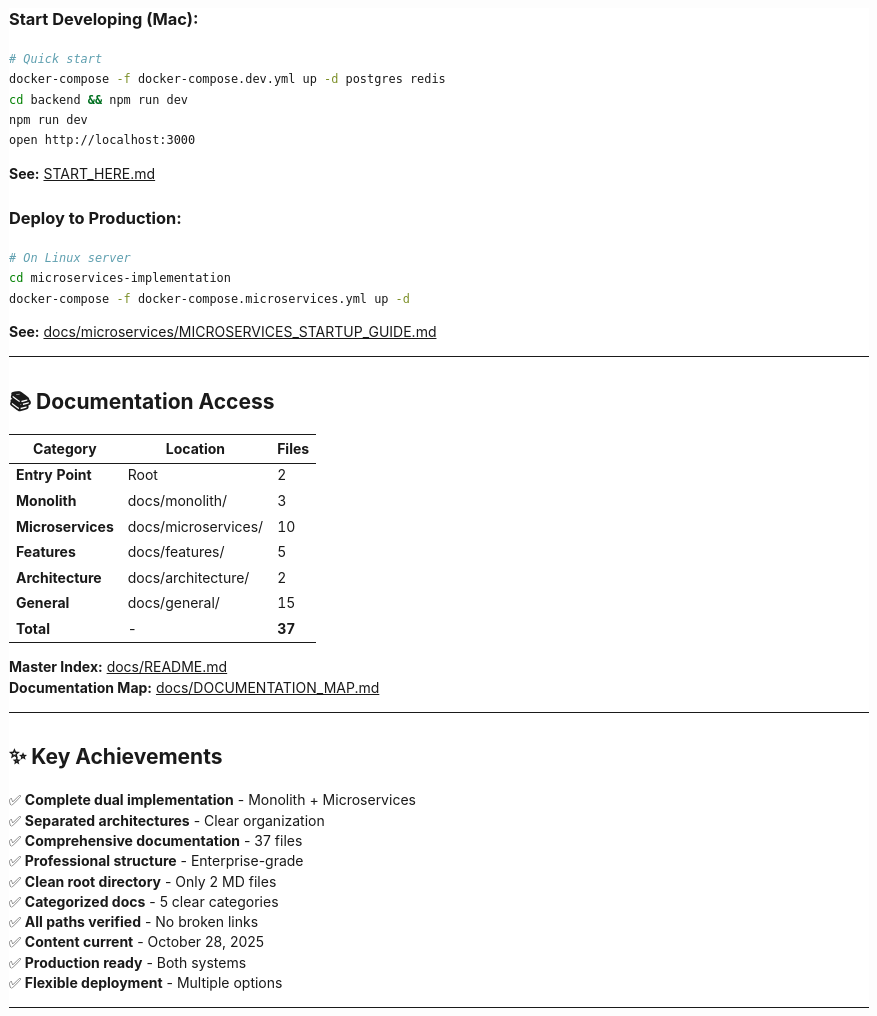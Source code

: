 ### **Start Developing (Mac):**
```bash
# Quick start
docker-compose -f docker-compose.dev.yml up -d postgres redis
cd backend && npm run dev
npm run dev
open http://localhost:3000
```

**See:** [START_HERE.md](../START_HERE.md)

### **Deploy to Production:**
```bash
# On Linux server
cd microservices-implementation
docker-compose -f docker-compose.microservices.yml up -d
```

**See:** [docs/microservices/MICROSERVICES_STARTUP_GUIDE.md](./microservices/MICROSERVICES_STARTUP_GUIDE.md)

---

## 📚 Documentation Access

| Category | Location | Files |
|----------|----------|-------|
| **Entry Point** | Root | 2 |
| **Monolith** | docs/monolith/ | 3 |
| **Microservices** | docs/microservices/ | 10 |
| **Features** | docs/features/ | 5 |
| **Architecture** | docs/architecture/ | 2 |
| **General** | docs/general/ | 15 |
| **Total** | - | **37** |

**Master Index:** [docs/README.md](./README.md)  
**Documentation Map:** [docs/DOCUMENTATION_MAP.md](./DOCUMENTATION_MAP.md)  

---

## ✨ Key Achievements

✅ **Complete dual implementation** - Monolith + Microservices  
✅ **Separated architectures** - Clear organization  
✅ **Comprehensive documentation** - 37 files  
✅ **Professional structure** - Enterprise-grade  
✅ **Clean root directory** - Only 2 MD files  
✅ **Categorized docs** - 5 clear categories  
✅ **All paths verified** - No broken links  
✅ **Content current** - October 28, 2025  
✅ **Production ready** - Both systems  
✅ **Flexible deployment** - Multiple options  

---